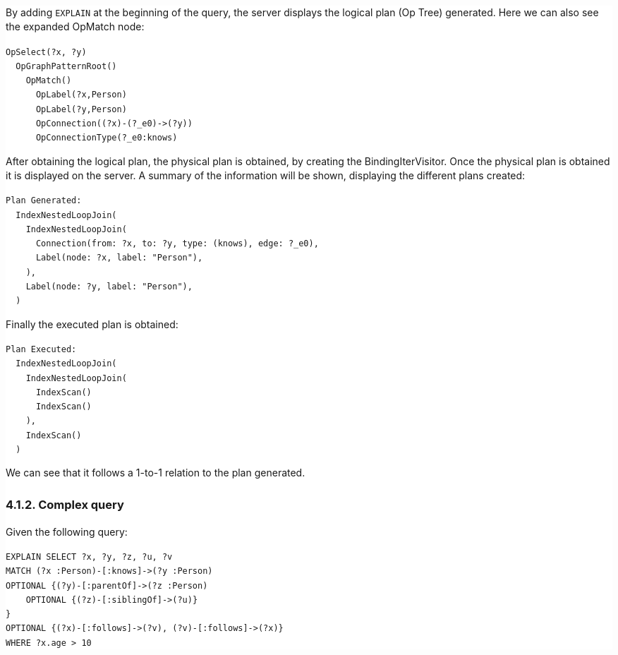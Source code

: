 By adding `EXPLAIN` at the beginning of the query, the server displays the logical plan (Op Tree) generated. Here we can also see the expanded OpMatch node:

```
OpSelect(?x, ?y)
  OpGraphPatternRoot()
    OpMatch()
      OpLabel(?x,Person)
      OpLabel(?y,Person)
      OpConnection((?x)-(?_e0)->(?y))
      OpConnectionType(?_e0:knows)
```

After obtaining the logical plan, the physical plan is obtained, by creating the BindingIterVisitor. Once the physical plan is obtained it is displayed on the server. A summary of the information will be shown, displaying the different plans created:

```
Plan Generated:
  IndexNestedLoopJoin(
    IndexNestedLoopJoin(
      Connection(from: ?x, to: ?y, type: (knows), edge: ?_e0),
      Label(node: ?x, label: "Person"),
    ),
    Label(node: ?y, label: "Person"),
  )
```
Finally the executed plan is obtained:
```
Plan Executed:
  IndexNestedLoopJoin(
    IndexNestedLoopJoin(
      IndexScan()
      IndexScan()
    ),
    IndexScan()
  )

```

We can see that it follows a 1-to-1 relation to the plan generated.
### 4.1.2. Complex query<a id="complex-query"></a>

Given the following query:

```
EXPLAIN SELECT ?x, ?y, ?z, ?u, ?v
MATCH (?x :Person)-[:knows]->(?y :Person)
OPTIONAL {(?y)-[:parentOf]->(?z :Person)
    OPTIONAL {(?z)-[:siblingOf]->(?u)}
}
OPTIONAL {(?x)-[:follows]->(?v), (?v)-[:follows]->(?x)}
WHERE ?x.age > 10
```

